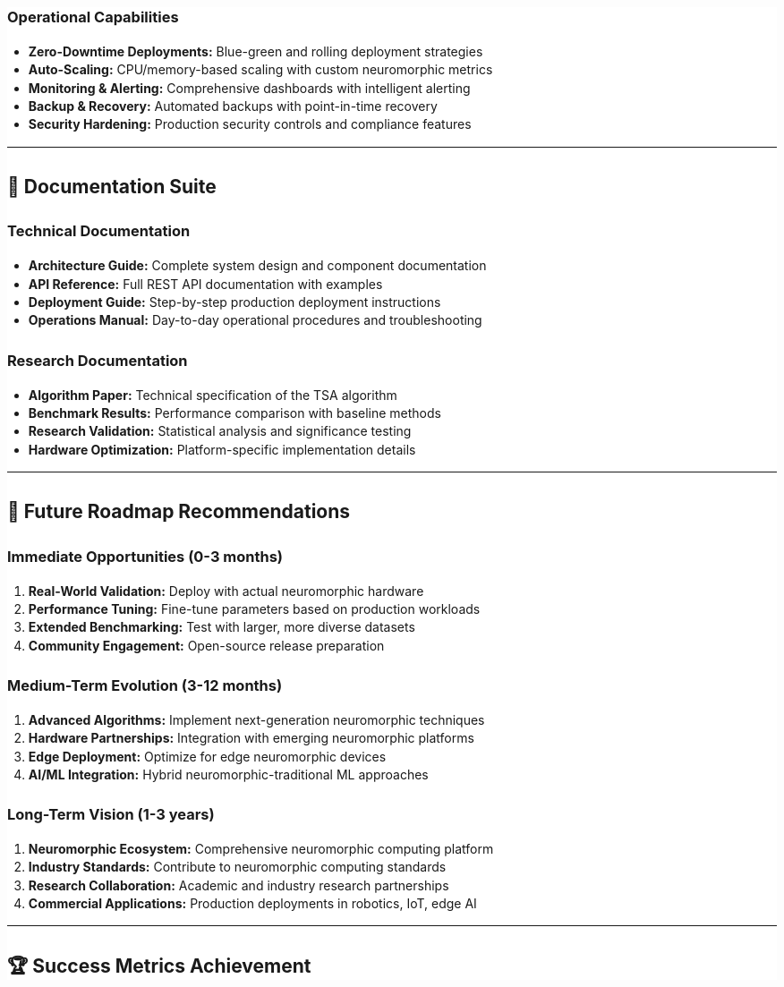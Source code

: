### Operational Capabilities
- **Zero-Downtime Deployments:** Blue-green and rolling deployment strategies
- **Auto-Scaling:** CPU/memory-based scaling with custom neuromorphic metrics
- **Monitoring & Alerting:** Comprehensive dashboards with intelligent alerting
- **Backup & Recovery:** Automated backups with point-in-time recovery
- **Security Hardening:** Production security controls and compliance features

---

## 📖 Documentation Suite

### Technical Documentation
- **Architecture Guide:** Complete system design and component documentation
- **API Reference:** Full REST API documentation with examples
- **Deployment Guide:** Step-by-step production deployment instructions
- **Operations Manual:** Day-to-day operational procedures and troubleshooting

### Research Documentation  
- **Algorithm Paper:** Technical specification of the TSA algorithm
- **Benchmark Results:** Performance comparison with baseline methods
- **Research Validation:** Statistical analysis and significance testing
- **Hardware Optimization:** Platform-specific implementation details

---

## 🎯 Future Roadmap Recommendations

### Immediate Opportunities (0-3 months)
1. **Real-World Validation:** Deploy with actual neuromorphic hardware
2. **Performance Tuning:** Fine-tune parameters based on production workloads
3. **Extended Benchmarking:** Test with larger, more diverse datasets
4. **Community Engagement:** Open-source release preparation

### Medium-Term Evolution (3-12 months)
1. **Advanced Algorithms:** Implement next-generation neuromorphic techniques
2. **Hardware Partnerships:** Integration with emerging neuromorphic platforms
3. **Edge Deployment:** Optimize for edge neuromorphic devices
4. **AI/ML Integration:** Hybrid neuromorphic-traditional ML approaches

### Long-Term Vision (1-3 years)
1. **Neuromorphic Ecosystem:** Comprehensive neuromorphic computing platform
2. **Industry Standards:** Contribute to neuromorphic computing standards
3. **Research Collaboration:** Academic and industry research partnerships
4. **Commercial Applications:** Production deployments in robotics, IoT, edge AI

---

## 🏆 Success Metrics Achievement
